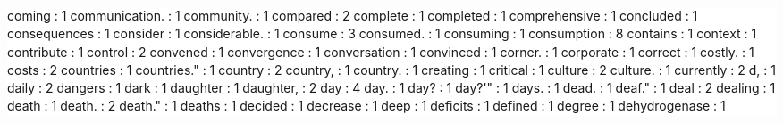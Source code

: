 coming : 1
communication. : 1
community. : 1
compared : 2
complete : 1
completed : 1
comprehensive : 1
concluded : 1
consequences : 1
consider : 1
considerable. : 1
consume : 3
consumed. : 1
consuming : 1
consumption : 8
contains : 1
context : 1
contribute : 1
control : 2
convened : 1
convergence : 1
conversation : 1
convinced : 1
corner. : 1
corporate : 1
correct : 1
costly. : 1
costs : 2
countries : 1
countries." : 1
country : 2
country, : 1
country. : 1
creating : 1
critical : 1
culture : 2
culture. : 1
currently : 2
d, : 1
daily : 2
dangers : 1
dark : 1
daughter : 1
daughter, : 2
day : 4
day. : 1
day? : 1
day?'" : 1
days. : 1
dead. : 1
deaf." : 1
deal : 2
dealing : 1
death : 1
death. : 2
death." : 1
deaths : 1
decided : 1
decrease : 1
deep : 1
deficits : 1
defined : 1
degree : 1
dehydrogenase : 1
